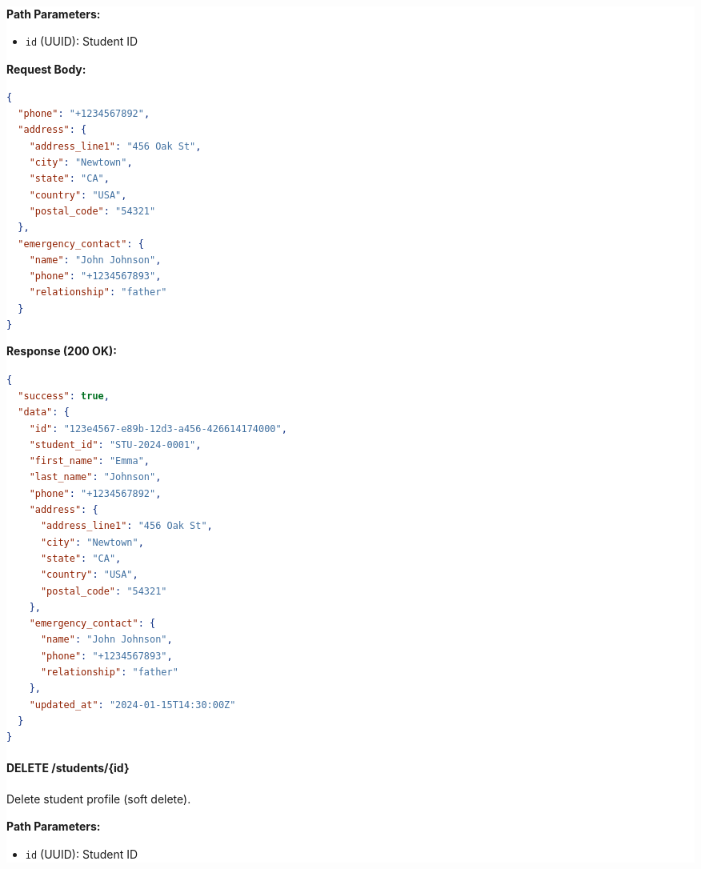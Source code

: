 **Path Parameters:**
- `id` (UUID): Student ID

**Request Body:**
```json
{
  "phone": "+1234567892",
  "address": {
    "address_line1": "456 Oak St",
    "city": "Newtown",
    "state": "CA",
    "country": "USA",
    "postal_code": "54321"
  },
  "emergency_contact": {
    "name": "John Johnson",
    "phone": "+1234567893",
    "relationship": "father"
  }
}
```

**Response (200 OK):**
```json
{
  "success": true,
  "data": {
    "id": "123e4567-e89b-12d3-a456-426614174000",
    "student_id": "STU-2024-0001",
    "first_name": "Emma",
    "last_name": "Johnson",
    "phone": "+1234567892",
    "address": {
      "address_line1": "456 Oak St",
      "city": "Newtown",
      "state": "CA",
      "country": "USA",
      "postal_code": "54321"
    },
    "emergency_contact": {
      "name": "John Johnson",
      "phone": "+1234567893",
      "relationship": "father"
    },
    "updated_at": "2024-01-15T14:30:00Z"
  }
}
```

#### DELETE /students/{id}
Delete student profile (soft delete).

**Path Parameters:**
- `id` (UUID): Student ID
